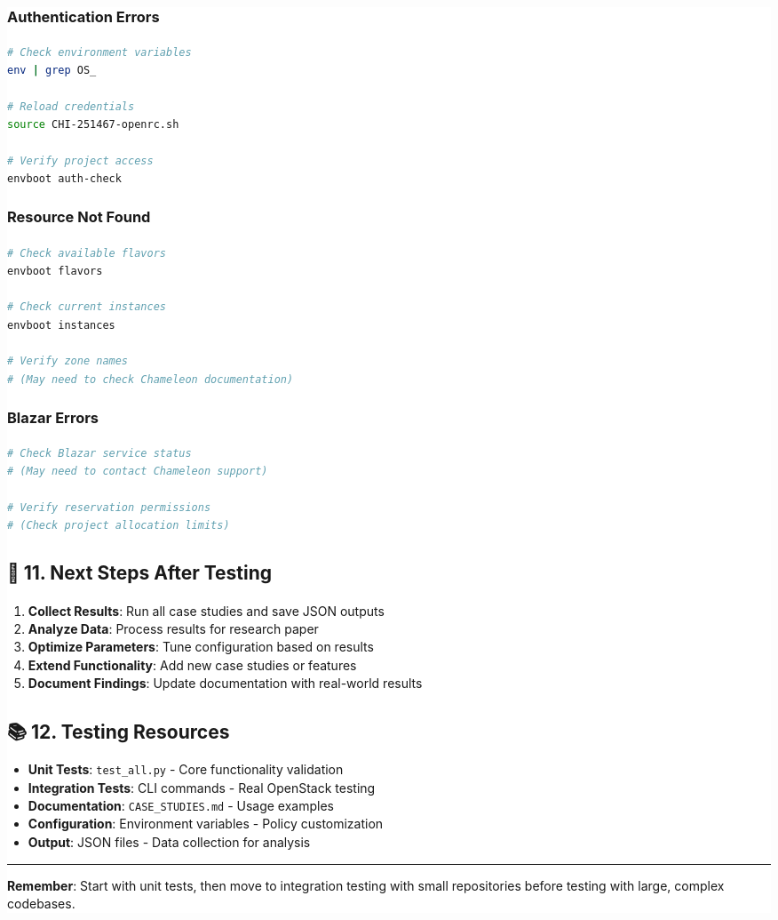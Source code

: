 ### **Authentication Errors**
```bash
# Check environment variables
env | grep OS_

# Reload credentials
source CHI-251467-openrc.sh

# Verify project access
envboot auth-check
```

### **Resource Not Found**
```bash
# Check available flavors
envboot flavors

# Check current instances
envboot instances

# Verify zone names
# (May need to check Chameleon documentation)
```

### **Blazar Errors**
```bash
# Check Blazar service status
# (May need to contact Chameleon support)

# Verify reservation permissions
# (Check project allocation limits)
```

## 🚀 **11. Next Steps After Testing**

1. **Collect Results**: Run all case studies and save JSON outputs
2. **Analyze Data**: Process results for research paper
3. **Optimize Parameters**: Tune configuration based on results
4. **Extend Functionality**: Add new case studies or features
5. **Document Findings**: Update documentation with real-world results

## 📚 **12. Testing Resources**

- **Unit Tests**: `test_all.py` - Core functionality validation
- **Integration Tests**: CLI commands - Real OpenStack testing
- **Documentation**: `CASE_STUDIES.md` - Usage examples
- **Configuration**: Environment variables - Policy customization
- **Output**: JSON files - Data collection for analysis

---

**Remember**: Start with unit tests, then move to integration testing with small repositories before testing with large, complex codebases.
